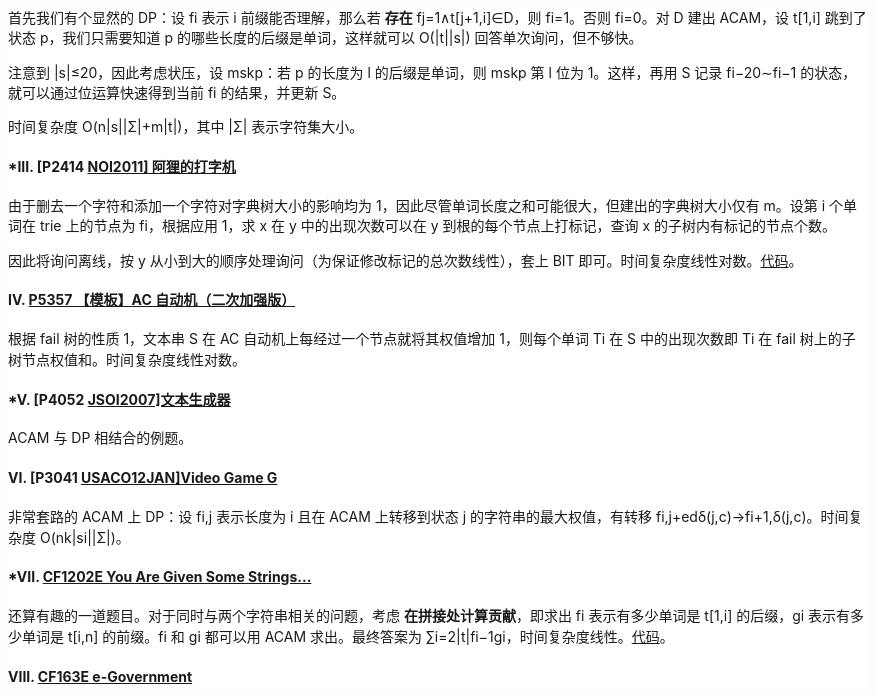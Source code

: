 首先我们有个显然的 DP：设 fi 表示 i 前缀能否理解，那么若 **存在** fj=1∧t[j+1,i]∈D，则 fi=1。否则 fi=0。对 D 建出 ACAM，设 t[1,i] 跳到了状态 p，我们只需要知道 p 的哪些长度的后缀是单词，这样就可以 O(|t||s|) 回答单次询问，但不够快。

注意到 |s|≤20，因此考虑状压，设 mskp：若 p 的长度为 l 的后缀是单词，则 mskp 第 l 位为 1。这样，再用 S 记录 fi−20∼fi−1 的状态，就可以通过位运算快速得到当前 fi 的结果，并更新 S。

时间复杂度 O(n|s||Σ|+m|t|)，其中 |Σ| 表示字符集大小。

#### *III. [P2414 [NOI2011\] 阿狸的打字机](https://www.luogu.com.cn/problem/P2414)

由于删去一个字符和添加一个字符对字典树大小的影响均为 1，因此尽管单词长度之和可能很大，但建出的字典树大小仅有 m。设第 i 个单词在 trie 上的节点为 fi，根据应用 1，求 x 在 y 中的出现次数可以在 y 到根的每个节点上打标记，查询 x 的子树内有标记的节点个数。

因此将询问离线，按 y 从小到大的顺序处理询问（为保证修改标记的总次数线性），套上 BIT 即可。时间复杂度线性对数。[代码](https://loj.ac/s/1376087)。

#### IV. [P5357 【模板】AC 自动机（二次加强版）](https://www.luogu.com.cn/problem/P5357)

根据 fail 树的性质 1，文本串 S 在 AC 自动机上每经过一个节点就将其权值增加 1，则每个单词 Ti 在 S 中的出现次数即 Ti 在 fail 树上的子树节点权值和。时间复杂度线性对数。

#### *V. [P4052 [JSOI2007\]文本生成器](https://www.luogu.com.cn/problem/P4052)

ACAM 与 DP 相结合的例题。

#### VI. [P3041 [USACO12JAN\]Video Game G](https://www.luogu.com.cn/problem/P3041)

非常套路的 ACAM 上 DP：设 fi,j 表示长度为 i 且在 ACAM 上转移到状态 j 的字符串的最大权值，有转移 fi,j+edδ(j,c)→fi+1,δ(j,c)。时间复杂度 O(nk|si||Σ|)。

#### *VII. [CF1202E You Are Given Some Strings...](https://www.luogu.com.cn/problem/CF1202E)

还算有趣的一道题目。对于同时与两个字符串相关的问题，考虑 **在拼接处计算贡献**，即求出 fi 表示有多少单词是 t[1,i] 的后缀，gi 表示有多少单词是 t[i,n] 的前缀。fi 和 gi 都可以用 ACAM 求出。最终答案为 ∑i=2|t|fi−1gi，时间复杂度线性。[代码](http://codeforces.com/contest/1202/submission/140642063)。

#### VIII. [CF163E e-Government](https://www.luogu.com.cn/problem/CF163E)

